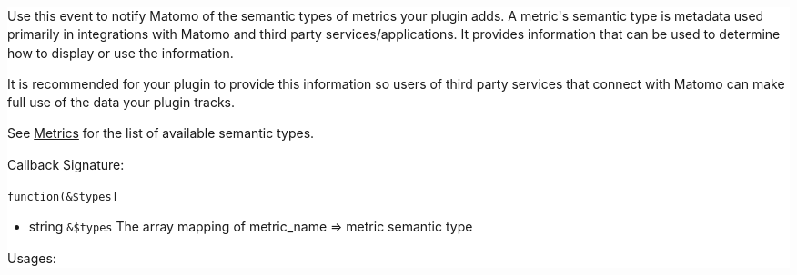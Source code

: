 Use this event to notify Matomo of the semantic types of metrics your plugin adds. A metric's semantic type is metadata used primarily in integrations with Matomo
and third party services/applications. It provides information that can be used
to determine how to display or use the information.

It is recommended for your plugin to provide this information so users of third
party services that connect with Matomo can make full use of the data your plugin
tracks.

See [Metrics](/api-reference/Piwik/Metrics) for the list of available semantic types.

Callback Signature:
<pre><code>function(&amp;$types]</code></pre>

- string `&$types` The array mapping of metric_name => metric semantic type

Usages:

